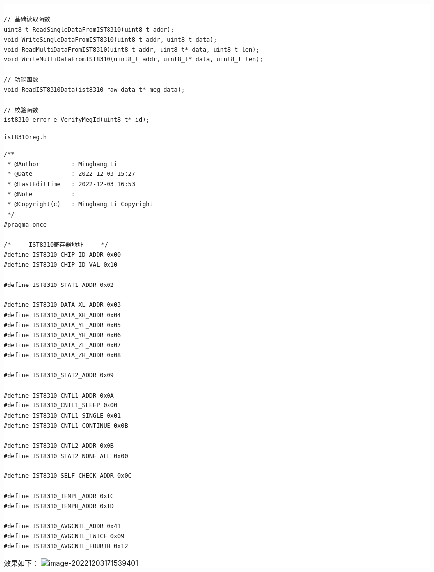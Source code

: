 ```

// 基础读取函数
uint8_t ReadSingleDataFromIST8310(uint8_t addr);
void WriteSingleDataFromIST8310(uint8_t addr, uint8_t data);
void ReadMultiDataFromIST8310(uint8_t addr, uint8_t* data, uint8_t len);
void WriteMultiDataFromIST8310(uint8_t addr, uint8_t* data, uint8_t len);

// 功能函数
void ReadIST8310Data(ist8310_raw_data_t* meg_data);

// 校验函数
ist8310_error_e VerifyMegId(uint8_t* id);

```

`ist8310reg.h`

```
/**
 * @Author         : Minghang Li
 * @Date           : 2022-12-03 15:27
 * @LastEditTime   : 2022-12-03 16:53
 * @Note           :
 * @Copyright(c)   : Minghang Li Copyright
 */
#pragma once

/*-----IST8310寄存器地址-----*/
#define IST8310_CHIP_ID_ADDR 0x00
#define IST8310_CHIP_ID_VAL 0x10

#define IST8310_STAT1_ADDR 0x02

#define IST8310_DATA_XL_ADDR 0x03
#define IST8310_DATA_XH_ADDR 0x04
#define IST8310_DATA_YL_ADDR 0x05
#define IST8310_DATA_YH_ADDR 0x06
#define IST8310_DATA_ZL_ADDR 0x07
#define IST8310_DATA_ZH_ADDR 0x08

#define IST8310_STAT2_ADDR 0x09

#define IST8310_CNTL1_ADDR 0x0A
#define IST8310_CNTL1_SLEEP 0x00
#define IST8310_CNTL1_SINGLE 0x01
#define IST8310_CNTL1_CONTINUE 0x0B

#define IST8310_CNTL2_ADDR 0x0B
#define IST8310_STAT2_NONE_ALL 0x00

#define IST8310_SELF_CHECK_ADDR 0x0C

#define IST8310_TEMPL_ADDR 0x1C
#define IST8310_TEMPH_ADDR 0x1D

#define IST8310_AVGCNTL_ADDR 0x41
#define IST8310_AVGCNTL_TWICE 0x09
#define IST8310_AVGCNTL_FOURTH 0x12
```

效果如下：
![image-20221203171539401](https://git.nrs-lab.com/LiMinghang23m/picgo-pic/-/raw/main/pictures/2023/01/18_11_48_45_275c18206f1dadb023bf19e5d13377c3.png)
